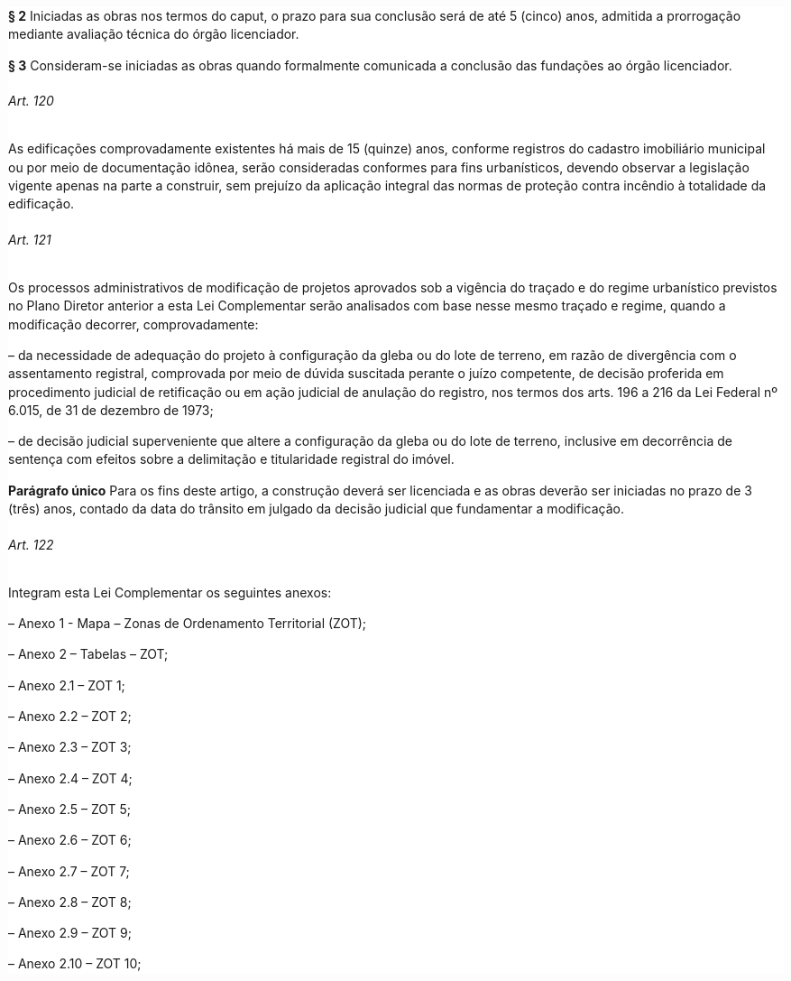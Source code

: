 
**§ 2** Iniciadas as obras nos termos do caput, o prazo para sua conclusão será de até 5 (cinco) anos, admitida a prorrogação mediante avaliação técnica do órgão licenciador.


**§ 3** Consideram-se iniciadas as obras quando formalmente comunicada a conclusão das fundações ao órgão licenciador.


###### Art. 120

As edificações comprovadamente existentes há mais de 15 (quinze) anos, conforme registros do cadastro imobiliário municipal ou por meio de documentação idônea, serão consideradas conformes para fins urbanísticos, devendo observar a legislação vigente apenas na parte a construir, sem prejuízo da aplicação integral das normas de proteção contra incêndio à totalidade da edificação.

###### Art. 121

Os processos administrativos de modificação de projetos aprovados sob a vigência do traçado e do regime urbanístico previstos no Plano Diretor anterior a esta Lei Complementar serão analisados com base nesse mesmo traçado e regime, quando a modificação decorrer, comprovadamente:

– da necessidade de adequação do projeto à configuração da gleba ou do lote de terreno, em razão de divergência com o assentamento registral, comprovada por meio de dúvida suscitada perante o juízo competente, de decisão proferida em procedimento judicial de retificação ou em ação judicial de anulação do registro, nos termos dos arts. 196 a 216 da Lei Federal nº 6.015, de 31 de dezembro de 1973;

– de decisão judicial superveniente que altere a configuração da gleba ou do lote de terreno, inclusive em decorrência de sentença com efeitos sobre a delimitação e titularidade registral do imóvel.

**Parágrafo único** Para os fins deste artigo, a construção deverá ser licenciada e as obras deverão ser iniciadas no prazo de 3 (três) anos, contado da data do trânsito em julgado da decisão judicial que fundamentar a modificação.


###### Art. 122

Integram esta Lei Complementar os seguintes anexos:

– Anexo 1 - Mapa – Zonas de Ordenamento Territorial (ZOT);

– Anexo 2 – Tabelas – ZOT;

– Anexo 2.1 – ZOT 1;

– Anexo 2.2 – ZOT 2;

– Anexo 2.3 – ZOT 3;

– Anexo 2.4 – ZOT 4;

– Anexo 2.5 – ZOT 5;

– Anexo 2.6 – ZOT 6;

– Anexo 2.7 – ZOT 7;

– Anexo 2.8 – ZOT 8;

– Anexo 2.9 – ZOT 9;

– Anexo 2.10 – ZOT 10;
